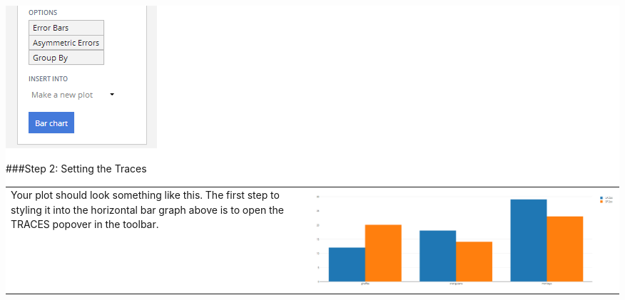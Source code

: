 <img alt="Plot button to make bar chart" src="/static/images/bar-chart-with-excel/bar-chart.png" title=""/>
</td>
</tr>
</tbody>
</table>

###Step 2: Setting the Traces

<table>
<tbody>
<tr>
<td>
Your plot should look something like this.  The first step to styling it into the horizontal bar graph above is to open the
TRACES
popover in the toolbar.
</td>
<td>
<img alt="Giraffes Orangutans Monkeys" src="/static/images/bar-chart-with-excel/giraffes-orangutans-monkeys.png" title=""/>